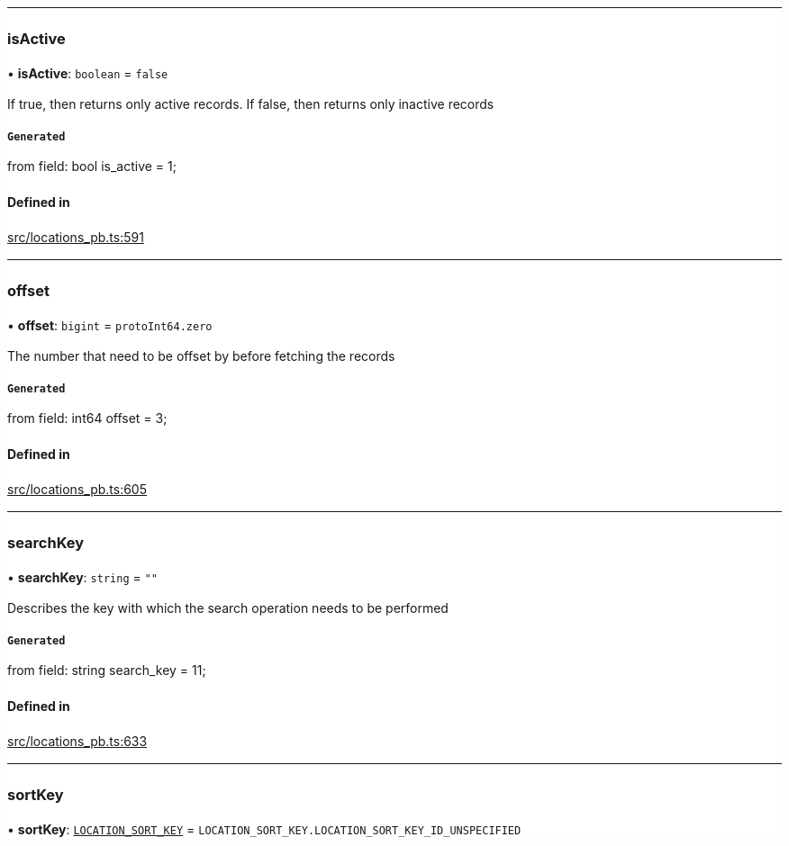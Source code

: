 ___

### isActive

• **isActive**: `boolean` = `false`

If true, then returns only active records. If false, then returns only inactive records

**`Generated`**

from field: bool is_active = 1;

#### Defined in

[src/locations_pb.ts:591](https://github.com/TCUBEAI-TECHNOLOGIES-PRIVATE-LIMITED/ts-sdk/blob/85a94f2/src/locations_pb.ts#L591)

___

### offset

• **offset**: `bigint` = `protoInt64.zero`

The number that need to be offset by before fetching the records

**`Generated`**

from field: int64 offset = 3;

#### Defined in

[src/locations_pb.ts:605](https://github.com/TCUBEAI-TECHNOLOGIES-PRIVATE-LIMITED/ts-sdk/blob/85a94f2/src/locations_pb.ts#L605)

___

### searchKey

• **searchKey**: `string` = `""`

Describes the key with which the search operation needs to be performed

**`Generated`**

from field: string search_key = 11;

#### Defined in

[src/locations_pb.ts:633](https://github.com/TCUBEAI-TECHNOLOGIES-PRIVATE-LIMITED/ts-sdk/blob/85a94f2/src/locations_pb.ts#L633)

___

### sortKey

• **sortKey**: [`LOCATION_SORT_KEY`](../enums/LOCATION_SORT_KEY.md) = `LOCATION_SORT_KEY.LOCATION_SORT_KEY_ID_UNSPECIFIED`
